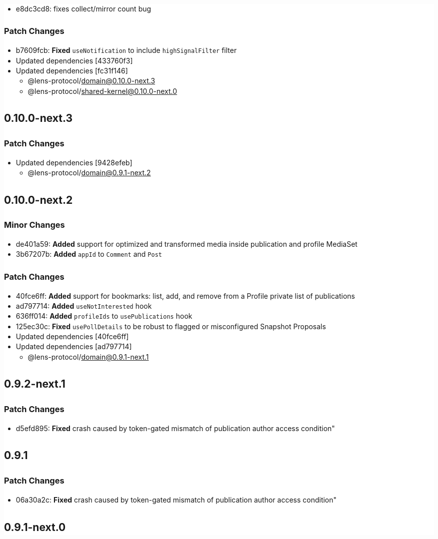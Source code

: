 - e8dc3cd8: fixes collect/mirror count bug

### Patch Changes

- b7609fcb: **Fixed** `useNotification` to include `highSignalFilter` filter
- Updated dependencies [433760f3]
- Updated dependencies [fc31f146]
  - @lens-protocol/domain@0.10.0-next.3
  - @lens-protocol/shared-kernel@0.10.0-next.0

## 0.10.0-next.3

### Patch Changes

- Updated dependencies [9428efeb]
  - @lens-protocol/domain@0.9.1-next.2

## 0.10.0-next.2

### Minor Changes

- de401a59: **Added** support for optimized and transformed media inside publication and profile MediaSet
- 3b67207b: **Added** `appId` to `Comment` and `Post`

### Patch Changes

- 40fce6ff: **Added** support for bookmarks: list, add, and remove from a Profile private list of publications
- ad797714: **Added** `useNotInterested` hook
- 636ff014: **Added** `profileIds` to `usePublications` hook
- 125ec30c: **Fixed** `usePollDetails` to be robust to flagged or misconfigured Snapshot Proposals
- Updated dependencies [40fce6ff]
- Updated dependencies [ad797714]
  - @lens-protocol/domain@0.9.1-next.1

## 0.9.2-next.1

### Patch Changes

- d5efd895: **Fixed** crash caused by token-gated mismatch of publication author access condition"

## 0.9.1

### Patch Changes

- 06a30a2c: **Fixed** crash caused by token-gated mismatch of publication author access condition"

## 0.9.1-next.0
